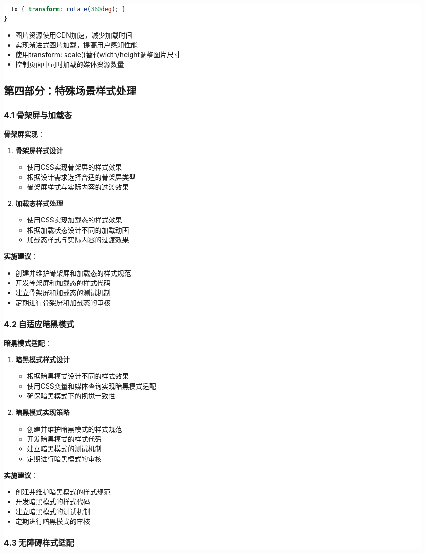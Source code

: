 ```css
  to { transform: rotate(360deg); }
}
```

- 图片资源使用CDN加速，减少加载时间
- 实现渐进式图片加载，提高用户感知性能
- 使用transform: scale()替代width/height调整图片尺寸
- 控制页面中同时加载的媒体资源数量

## 第四部分：特殊场景样式处理

### 4.1 骨架屏与加载态

**骨架屏实现**：

1. **骨架屏样式设计**
   - 使用CSS实现骨架屏的样式效果
   - 根据设计需求选择合适的骨架屏类型
   - 骨架屏样式与实际内容的过渡效果

2. **加载态样式处理**
   - 使用CSS实现加载态的样式效果
   - 根据加载状态设计不同的加载动画
   - 加载态样式与实际内容的过渡效果

**实施建议**：

- 创建并维护骨架屏和加载态的样式规范
- 开发骨架屏和加载态的样式代码
- 建立骨架屏和加载态的测试机制
- 定期进行骨架屏和加载态的审核

### 4.2 自适应暗黑模式

**暗黑模式适配**：

1. **暗黑模式样式设计**
   - 根据暗黑模式设计不同的样式效果
   - 使用CSS变量和媒体查询实现暗黑模式适配
   - 确保暗黑模式下的视觉一致性

2. **暗黑模式实现策略**
   - 创建并维护暗黑模式的样式规范
   - 开发暗黑模式的样式代码
   - 建立暗黑模式的测试机制
   - 定期进行暗黑模式的审核

**实施建议**：

- 创建并维护暗黑模式的样式规范
- 开发暗黑模式的样式代码
- 建立暗黑模式的测试机制
- 定期进行暗黑模式的审核

### 4.3 无障碍样式适配
